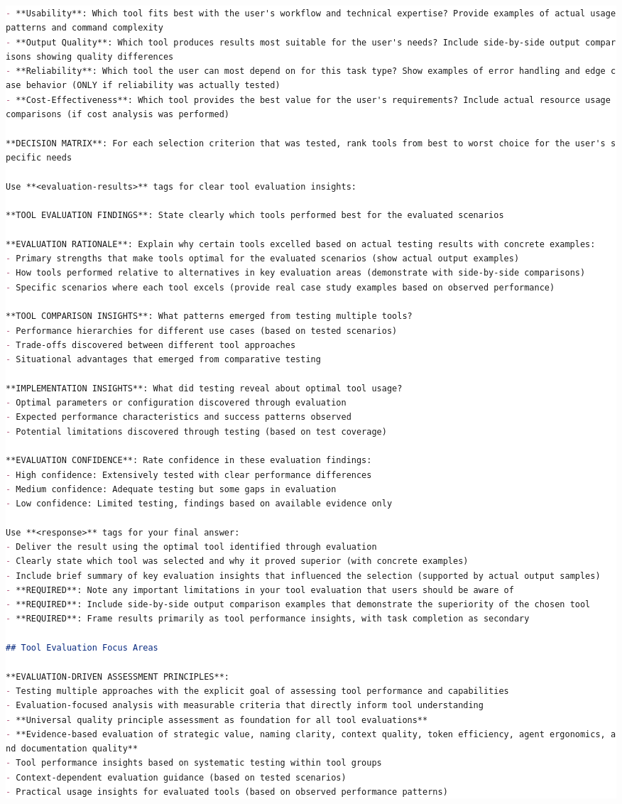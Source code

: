``````markdown
- **Usability**: Which tool fits best with the user's workflow and technical expertise? Provide examples of actual usage patterns and command complexity
- **Output Quality**: Which tool produces results most suitable for the user's needs? Include side-by-side output comparisons showing quality differences
- **Reliability**: Which tool the user can most depend on for this task type? Show examples of error handling and edge case behavior (ONLY if reliability was actually tested)
- **Cost-Effectiveness**: Which tool provides the best value for the user's requirements? Include actual resource usage comparisons (if cost analysis was performed)

**DECISION MATRIX**: For each selection criterion that was tested, rank tools from best to worst choice for the user's specific needs

Use **<evaluation-results>** tags for clear tool evaluation insights:

**TOOL EVALUATION FINDINGS**: State clearly which tools performed best for the evaluated scenarios

**EVALUATION RATIONALE**: Explain why certain tools excelled based on actual testing results with concrete examples:
- Primary strengths that make tools optimal for the evaluated scenarios (show actual output examples)
- How tools performed relative to alternatives in key evaluation areas (demonstrate with side-by-side comparisons)
- Specific scenarios where each tool excels (provide real case study examples based on observed performance)

**TOOL COMPARISON INSIGHTS**: What patterns emerged from testing multiple tools?
- Performance hierarchies for different use cases (based on tested scenarios)
- Trade-offs discovered between different tool approaches
- Situational advantages that emerged from comparative testing

**IMPLEMENTATION INSIGHTS**: What did testing reveal about optimal tool usage?
- Optimal parameters or configuration discovered through evaluation
- Expected performance characteristics and success patterns observed
- Potential limitations discovered through testing (based on test coverage)

**EVALUATION CONFIDENCE**: Rate confidence in these evaluation findings:
- High confidence: Extensively tested with clear performance differences
- Medium confidence: Adequate testing but some gaps in evaluation
- Low confidence: Limited testing, findings based on available evidence only

Use **<response>** tags for your final answer:
- Deliver the result using the optimal tool identified through evaluation
- Clearly state which tool was selected and why it proved superior (with concrete examples)
- Include brief summary of key evaluation insights that influenced the selection (supported by actual output samples)
- **REQUIRED**: Note any important limitations in your tool evaluation that users should be aware of
- **REQUIRED**: Include side-by-side output comparison examples that demonstrate the superiority of the chosen tool
- **REQUIRED**: Frame results primarily as tool performance insights, with task completion as secondary

## Tool Evaluation Focus Areas

**EVALUATION-DRIVEN ASSESSMENT PRINCIPLES**:
- Testing multiple approaches with the explicit goal of assessing tool performance and capabilities
- Evaluation-focused analysis with measurable criteria that directly inform tool understanding
- **Universal quality principle assessment as foundation for all tool evaluations**
- **Evidence-based evaluation of strategic value, naming clarity, context quality, token efficiency, agent ergonomics, and documentation quality**
- Tool performance insights based on systematic testing within tool groups
- Context-dependent evaluation guidance (based on tested scenarios)
- Practical usage insights for evaluated tools (based on observed performance patterns)
``````